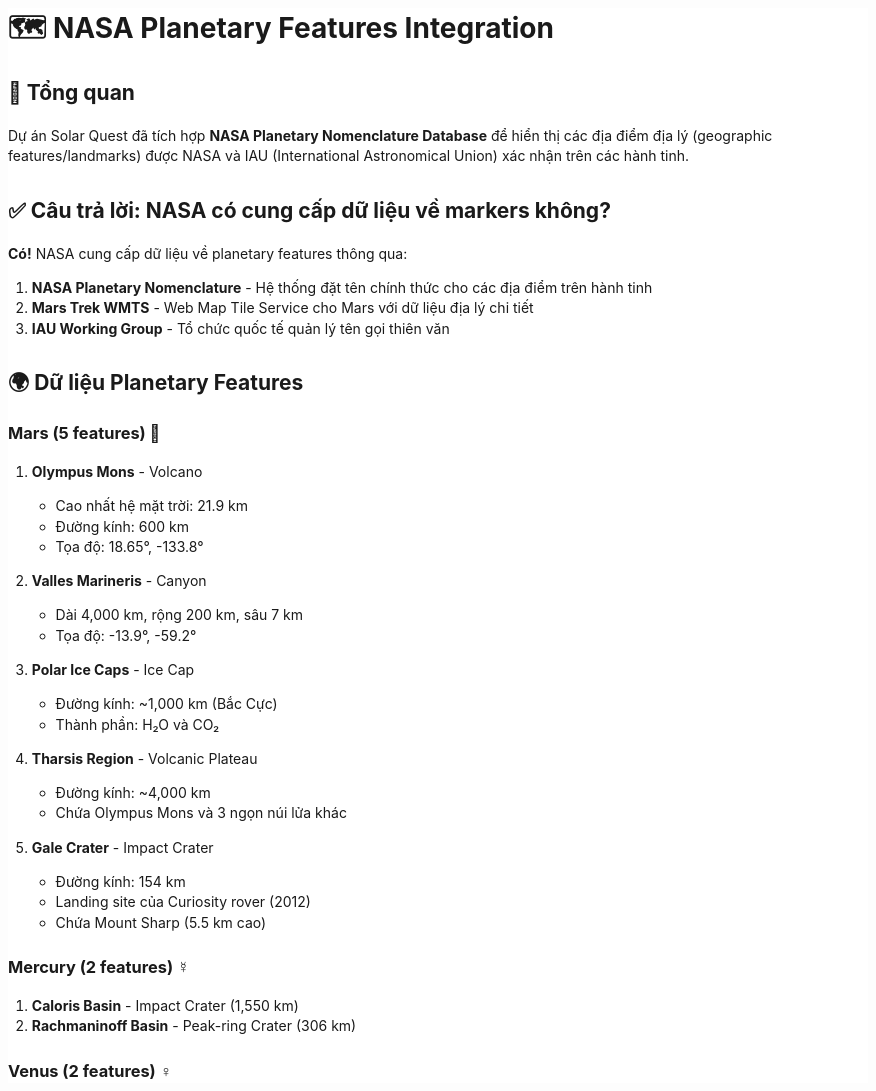 # 🗺️ NASA Planetary Features Integration

## 📌 Tổng quan

Dự án Solar Quest đã tích hợp **NASA Planetary Nomenclature Database** để hiển thị các địa điểm địa lý (geographic features/landmarks) được NASA và IAU (International Astronomical Union) xác nhận trên các hành tinh.

## ✅ Câu trả lời: NASA có cung cấp dữ liệu về markers không?

**Có!** NASA cung cấp dữ liệu về planetary features thông qua:

1. **NASA Planetary Nomenclature** - Hệ thống đặt tên chính thức cho các địa điểm trên hành tinh
2. **Mars Trek WMTS** - Web Map Tile Service cho Mars với dữ liệu địa lý chi tiết
3. **IAU Working Group** - Tổ chức quốc tế quản lý tên gọi thiên văn

## 🌍 Dữ liệu Planetary Features

### Mars (5 features) 🔴

1. **Olympus Mons** - Volcano

   - Cao nhất hệ mặt trời: 21.9 km
   - Đường kính: 600 km
   - Tọa độ: 18.65°, -133.8°

2. **Valles Marineris** - Canyon

   - Dài 4,000 km, rộng 200 km, sâu 7 km
   - Tọa độ: -13.9°, -59.2°

3. **Polar Ice Caps** - Ice Cap

   - Đường kính: ~1,000 km (Bắc Cực)
   - Thành phần: H₂O và CO₂

4. **Tharsis Region** - Volcanic Plateau

   - Đường kính: ~4,000 km
   - Chứa Olympus Mons và 3 ngọn núi lửa khác

5. **Gale Crater** - Impact Crater
   - Đường kính: 154 km
   - Landing site của Curiosity rover (2012)
   - Chứa Mount Sharp (5.5 km cao)

### Mercury (2 features) ☿️

1. **Caloris Basin** - Impact Crater (1,550 km)
2. **Rachmaninoff Basin** - Peak-ring Crater (306 km)

### Venus (2 features) ♀
